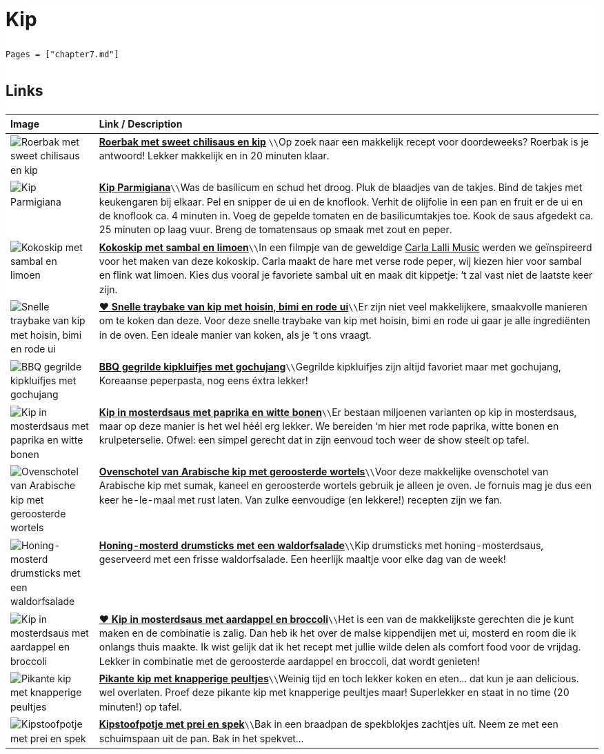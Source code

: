 # Kip

```@contents
Pages = ["chapter7.md"]
```

## Links

| Image| Link / Description |
| :--- | :--- |
| ![Roerbak met sweet chilisaus en kip](https://www.boodschappen.nl/app/uploads/recipe_images/4by3_header/roerbak-met-sweet-chilisaus-en-kip.jpg) | **[Roerbak met sweet chilisaus en kip](https://www.boodschappen.nl/recept/roerbak-met-sweet-chilisaus-en-kip/)** ``\\``Op zoek naar een makkelijk recept voor doordeweeks? Roerbak is je antwoord! Lekker makkelijk en in 20 minuten klaar.  |
| ![Kip Parmigiana](https://www.foodiesmagazine.nl/app/uploads/2020/01/2-2.jpg) | **[Kip Parmigiana](http://192.168.2.11/2023/10/26/kip-parmigiana/)**``\\``Was de basilicum en schud het droog. Pluk de blaadjes van de takjes. Bind de takjes met keukengaren bij elkaar. Pel en snipper de ui en de knoflook. Verhit de olijfolie in een pan en fruit er de ui en de knoflook ca. 4 minuten in. Voeg de gepelde tomaten en de basilicumtakjes toe. Kook de saus afgedekt ca. 25 minuten op laag vuur. Breng de tomatensaus op smaak met zout en peper. |
| ![Kokoskip met sambal en limoen](https://img.culy.nl/images/PX5OjsLnEHzjvOVnLzaN-ow_dnY=/860x303/filters:quality(80):format(jpeg):background_color(fff)/https%3A%2F%2Fwww.culy.nl%2Fwp-content%2Fuploads%2F2022%2F09%2F4_Kokoskip.jpg) | **[Kokoskip met sambal en limoen](https://www.culy.nl/recepten/kokoskip-sambal-limoen/)**``\\``In een filmpje van de geweldige [Carla Lalli Music](https://www.culy.nl/recepten/kip-met-rijst-uit-een-pan/) werden we geïnspireerd voor het maken van deze kokoskip. Carla maakt de hare met verse rode peper, wij kiezen hier voor sambal en flink wat limoen. Kies dus vooral je favoriete sambal uit en maak dit kippetje: ‘t zal vast niet de laatste keer zijn. |
| ![Snelle traybake van kip met hoisin, bimi en rode ui](https://img.culy.nl/images/1DW1UVWLeGzgUbSs7ZMgvwSHFBo=/860x303/filters:quality(80):format(jpeg):background_color(fff)/https%3A%2F%2Fwww.culy.nl%2Fwp-content%2Fuploads%2F2022%2F01%2F6_traybake-van-kip-met-hoisin.jpg) | **[♥ Snelle traybake van kip met hoisin, bimi en rode ui](https://www.culy.nl/recepten/traybake-van-kip-met-hoisin/)**``\\``Er zijn niet veel makkelijkere, smaakvolle manieren om te koken dan deze. Voor deze snelle traybake van kip met hoisin, bimi en rode ui gaar je alle ingrediënten in de oven. Een ideale manier van koken, als je ‘t ons vraagt. |
| ![BBQ gegrilde kipkluifjes met gochujang](https://static.ah.nl/static/recepten/img_RAM_PRD167743_890x594_JPG.jpg) | **[BBQ gegrilde kipkluifjes met gochujang](https://www.ah.nl/allerhande/recept/R-R1197018/bbq-gegrilde-kipkluifjes-met-gochujang)**``\\``Gegrilde kipkluifjes zijn altijd favoriet maar met gochujang, Koreaanse peperpasta, nog eens éxtra lekker! |
| ![Kip in mosterdsaus met paprika en witte bonen](https://img.culy.nl/images/KJ11x_fG8-CiW3hkcgIyxiCd8Bw=/860x303/smart/filters:quality(80):format(jpeg):background_color(fff)/https%3A%2F%2Fwww.culy.nl%2Fwp-content%2Fuploads%2F2021%2F07%2FDSC01092.jpg) | **[Kip in mosterdsaus met paprika en witte bonen](https://www.culy.nl/recepten/kip-in-mosterdsaus-paprika/)**``\\``Er bestaan miljoenen varianten op kip in mosterdsaus, maar op deze manier is het wel héél erg lekker. We bereiden ‘m hier met rode paprika, witte bonen en krulpeterselie. Ofwel: een simpel gerecht dat in zijn eenvoud toch weer de show steelt op tafel. |
| ![Ovenschotel van Arabische kip met geroosterde wortels](https://img.culy.nl/images/lFbdBQpinH2AuyD3EhtTLjFD1DQ=/860x303/smart/filters:format(jpeg):quality(80)/https%3A%2F%2Fwww.culy.nl%2Fwp-content%2Fuploads%2F2020%2F07%2F5_ovenschotel-arabische-kip.jpg) | **[Ovenschotel van Arabische kip met geroosterde wortels](http://192.168.2.11/2023/09/14/ovenschotel-van-arabische-kip/)**``\\``Voor deze makkelijke ovenschotel van Arabische kip met sumak, kaneel en geroosterde wortels gebruik je alleen je oven. Je fornuis mag je dus een keer he-le-maal met rust laten. Van zulke eenvoudige (en lekkere!) recepten zijn we fan. |
| ![Honing-mosterd drumsticks met een waldorfsalade](https://img.culy.nl/images/v--ftYfacd-eFrec-QGizHZxX8I=/768x271/smart/filters:format(jpeg):quality(80)/https%3A%2F%2Fwww.culy.nl%2Fwp-content%2Fuploads%2F2016%2F06%2Fkipdrumsticks-met-waldorfsalade0004.jpg) | **[Honing-mosterd drumsticks met een waldorfsalade](https://www.culy.nl/recepten/culy-homemade-honing-mosterd-drumsticks/)**``\\``Kip drumsticks met honing-mosterdsaus, geserveerd met een frisse waldorfsalade. Een heerlijk maaltje voor elke dag van de week! |
| ![Kip in mosterdsaus met aardappel en broccoli](https://www.francescakookt.nl/wp-content/uploads/2022/05/kip-in-mosterdsaus-met-aardappel-en-broccoli-2.jpg) | **[♥ Kip in mosterdsaus met aardappel en broccoli](https://www.francescakookt.nl/kip-mosterdsaus-aardappel-en-broccoli/)**``\\``Het is een van de makkelijkste gerechten die je kunt maken en de combinatie is zalig. Dan heb ik het over de malse kippendijen met ui, mosterd en room die ik onlangs thuis maakte. Ik wist gelijk dat ik het recept met jullie wilde delen als comfort food voor de vrijdag. Lekker in combinatie met de geroosterde aardappel en broccoli, dat wordt genieten! |
| ![Pikante kip met knapperige peultjes](https://deliciousmagazine.nl/site/app/uploads/2020/07/worcestershire-kip_preview-1-717x1024.jpg) | **[Pikante kip met knapperige peultjes](https://deliciousmagazine.nl/site/recept/wprm-pikante-kip-met-knapperige-peultjes/)**``\\``Weinig tijd en toch lekker koken en eten... dat kun je aan delicious. wel overlaten. Proef deze pikante kip met knapperige peultjes maar! Superlekker en staat in no time (20 minuten!) op tafel. |
| ![Kip­stoof­pot­je met prei en spek](https://static.ah.nl/static/recepten/img_014323_445x297_JPG.jpg) | **[Kip­stoof­pot­je met prei en spek](https://www.ah.nl/allerhande/recept/R-R584606/kipstoofpotje-met-prei-en-spek)**``\\``Bak in een braadpan de spekblokjes zachtjes uit. Neem ze met een schuimspaan uit de pan. Bak in het spekvet... |